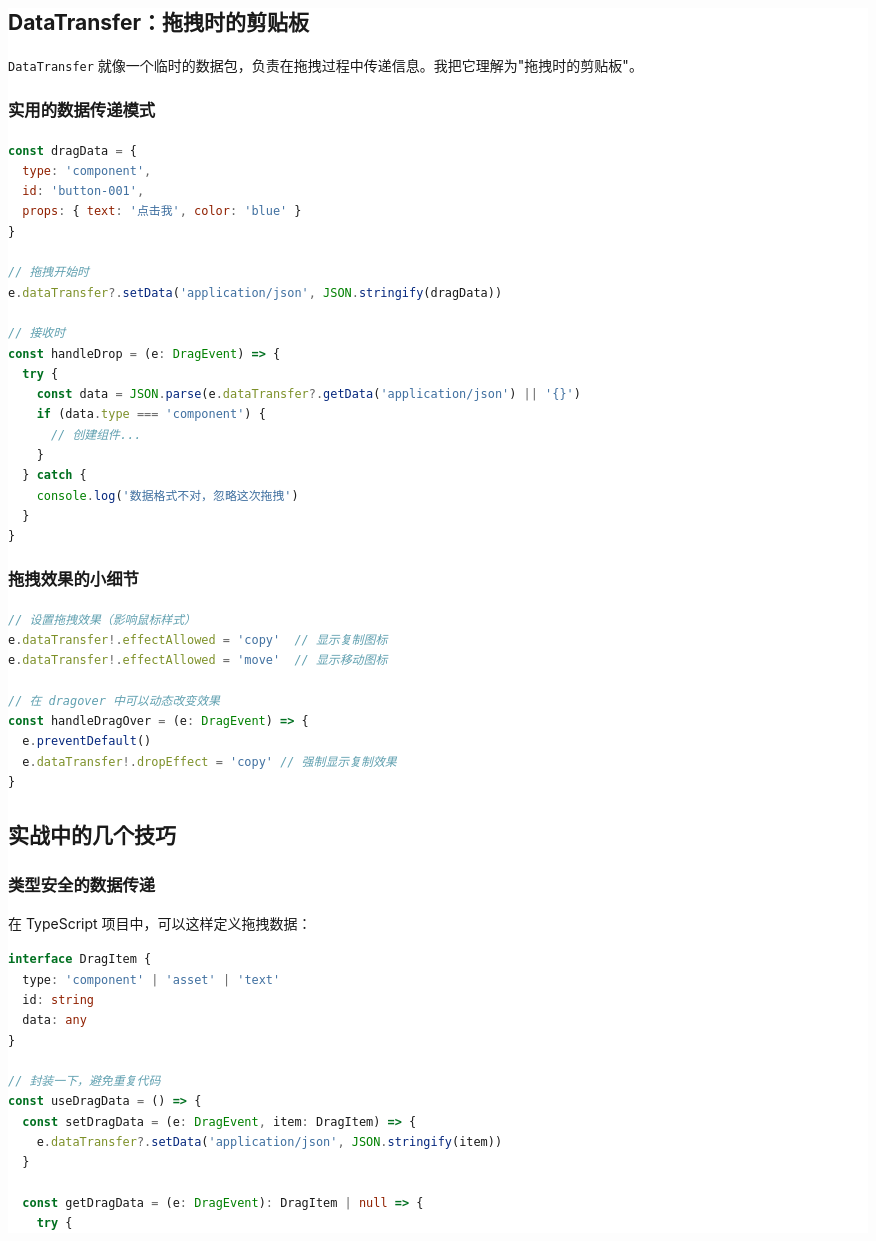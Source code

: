 ## DataTransfer：拖拽时的剪贴板

`DataTransfer` 就像一个临时的数据包，负责在拖拽过程中传递信息。我把它理解为"拖拽时的剪贴板"。

### 实用的数据传递模式

```javascript
const dragData = {
  type: 'component',
  id: 'button-001',
  props: { text: '点击我', color: 'blue' }
}

// 拖拽开始时
e.dataTransfer?.setData('application/json', JSON.stringify(dragData))

// 接收时
const handleDrop = (e: DragEvent) => {
  try {
    const data = JSON.parse(e.dataTransfer?.getData('application/json') || '{}')
    if (data.type === 'component') {
      // 创建组件...
    }
  } catch {
    console.log('数据格式不对，忽略这次拖拽')
  }
}
```

### 拖拽效果的小细节

```javascript
// 设置拖拽效果（影响鼠标样式）
e.dataTransfer!.effectAllowed = 'copy'  // 显示复制图标
e.dataTransfer!.effectAllowed = 'move'  // 显示移动图标

// 在 dragover 中可以动态改变效果
const handleDragOver = (e: DragEvent) => {
  e.preventDefault()
  e.dataTransfer!.dropEffect = 'copy' // 强制显示复制效果
}
```

## 实战中的几个技巧

### 类型安全的数据传递

在 TypeScript 项目中，可以这样定义拖拽数据：

```typescript
interface DragItem {
  type: 'component' | 'asset' | 'text'
  id: string
  data: any
}

// 封装一下，避免重复代码
const useDragData = () => {
  const setDragData = (e: DragEvent, item: DragItem) => {
    e.dataTransfer?.setData('application/json', JSON.stringify(item))
  }
  
  const getDragData = (e: DragEvent): DragItem | null => {
    try {
```
